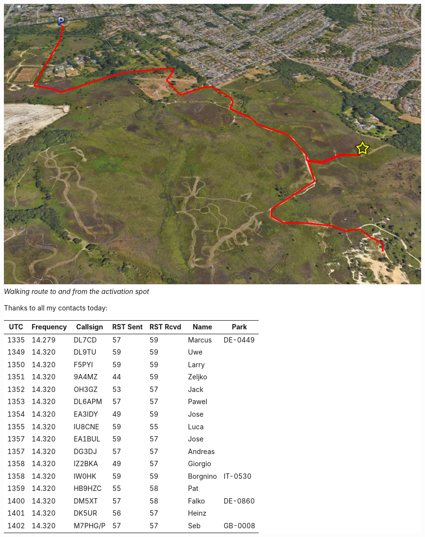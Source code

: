 ![A map with the car park and activation spot shown along with a route](/img/blog/2024/upton-heath-route.png)
*Walking route to and from the activation spot*

Thanks to all my contacts today:

|UTC |Frequency|Callsign|RST Sent|RST Rcvd|Name                           |Park   |
|----|---------|--------|--------|--------|-------------------------------|-------|
|1335|14.279   |DL7CD   |57      |59      |Marcus                         |DE-0449|
|1349|14.320   |DL9TU   |59      |59      |Uwe                            |       |
|1350|14.320   |F5PYI   |59      |59      |Larry                          |       |
|1351|14.320   |9A4MZ   |44      |59      |Zeljko                         |       |
|1352|14.320   |OH3GZ   |53      |57      |Jack                           |       |
|1353|14.320   |DL6APM  |57      |57      |Pawel                          |       |
|1354|14.320   |EA3IDY  |49      |59      |Jose                           |       |
|1355|14.320   |IU8CNE  |59      |55      |Luca                           |       |
|1357|14.320   |EA1BUL  |59      |57      |Jose                           |       |
|1357|14.320   |DG3DJ   |57      |57      |Andreas                        |       |
|1358|14.320   |IZ2BKA  |49      |57      |Giorgio                        |       |
|1358|14.320   |IW0HK   |59      |59      |Borgnino                       |IT-0530|
|1359|14.320   |HB9HZC  |55      |58      |Pat                            |       |
|1400|14.320   |DM5XT   |57      |58      |Falko                          |DE-0860|
|1401|14.320   |DK5UR   |56      |57      |Heinz                          |       |
|1402|14.320   |M7PHG/P |57      |57      |Seb                            |GB-0008|